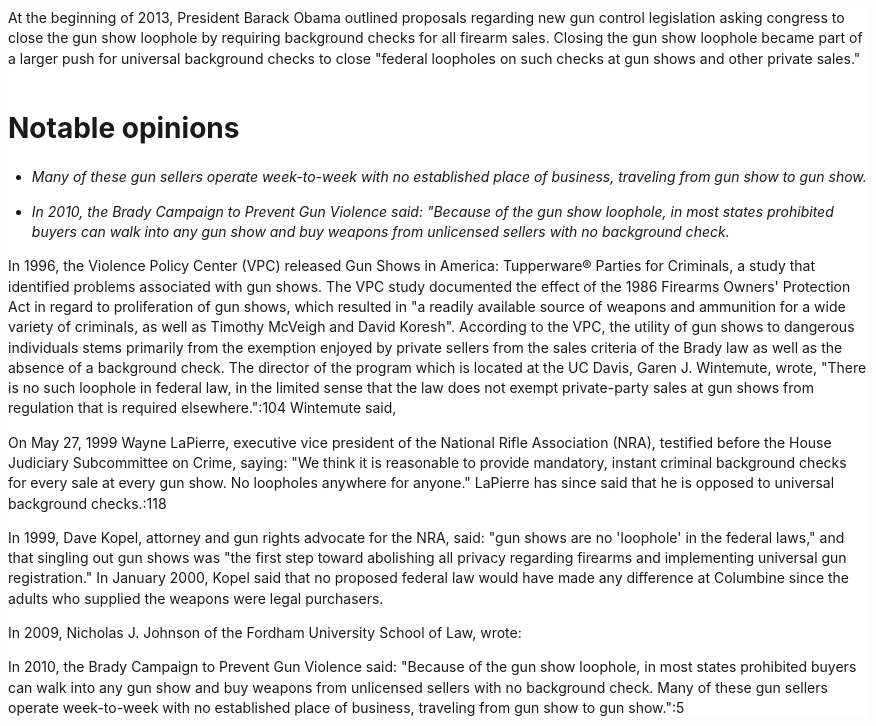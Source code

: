 At the beginning of 2013, President Barack Obama outlined proposals
regarding new gun control legislation asking congress to close the gun
show loophole by requiring background checks for all firearm sales.
Closing the gun show loophole became part of a larger push for universal
background checks to close "federal loopholes on such checks at gun
shows and other private sales."

Notable opinions
================

-   *Many of these gun sellers operate week-to-week with no established
    place of business, traveling from gun show to gun show.*

-   *In 2010, the Brady Campaign to Prevent Gun Violence said: "Because
    of the gun show loophole, in most states prohibited buyers can walk
    into any gun show and buy weapons from unlicensed sellers with no
    background check.*

In 1996, the Violence Policy Center (VPC) released Gun Shows in America:
Tupperware® Parties for Criminals, a study that identified problems
associated with gun shows. The VPC study documented the effect of the
1986 Firearms Owners' Protection Act in regard to proliferation of gun
shows, which resulted in "a readily available source of weapons and
ammunition for a wide variety of criminals, as well as Timothy McVeigh
and David Koresh". According to the VPC, the utility of gun shows to
dangerous individuals stems primarily from the exemption enjoyed by
private sellers from the sales criteria of the Brady law as well as the
absence of a background check. The director of the program which is
located at the UC Davis, Garen J. Wintemute, wrote, "There is no such
loophole in federal law, in the limited sense that the law does not
exempt private-party sales at gun shows from regulation that is required
elsewhere.":104 Wintemute said,

On May 27, 1999 Wayne LaPierre, executive vice president of the National
Rifle Association (NRA), testified before the House Judiciary
Subcommittee on Crime, saying: "We think it is reasonable to provide
mandatory, instant criminal background checks for every sale at every
gun show. No loopholes anywhere for anyone." LaPierre has since said
that he is opposed to universal background checks.:118

In 1999, Dave Kopel, attorney and gun rights advocate for the NRA, said:
"gun shows are no 'loophole' in the federal laws," and that singling out
gun shows was "the first step toward abolishing all privacy regarding
firearms and implementing universal gun registration." In January 2000,
Kopel said that no proposed federal law would have made any difference
at Columbine since the adults who supplied the weapons were legal
purchasers.

In 2009, Nicholas J. Johnson of the Fordham University School of Law,
wrote:

In 2010, the Brady Campaign to Prevent Gun Violence said: "Because of
the gun show loophole, in most states prohibited buyers can walk into
any gun show and buy weapons from unlicensed sellers with no background
check. Many of these gun sellers operate week-to-week with no
established place of business, traveling from gun show to gun show.":5
